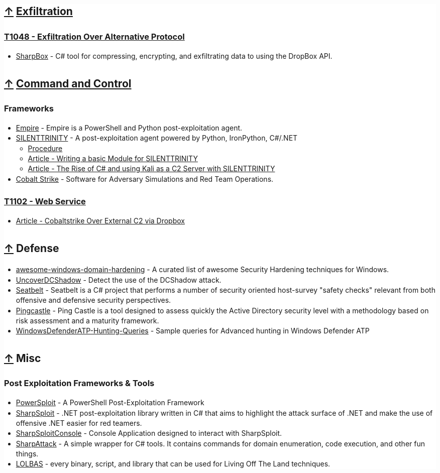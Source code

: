 

## [↑](#table-of-contents) [Exfiltration](https://attack.mitre.org/tactics/TA0010/)
### [T1048 - Exfiltration Over Alternative Protocol](https://attack.mitre.org/techniques/T1048)
* [SharpBox](https://github.com/P1CKLES/SharpBox) - C# tool for compressing, encrypting, and exfiltrating data to using the DropBox API.



## [↑](#table-of-contents) [Command and Control](https://attack.mitre.org/tactics/TA0011/)
### Frameworks
* [Empire](https://github.com/EmpireProject/Empire) - Empire is a PowerShell and Python post-exploitation agent.
* [SILENTTRINITY](https://github.com/byt3bl33d3r/SILENTTRINITY) - A post-exploitation agent powered by Python, IronPython, C#/.NET
  * [Procedure](https://hunter2.gitbook.io/darthsidious/command-and-control/silenttrinity)
  * [Article - Writing a basic Module for SILENTTRINITY](https://davidtavarez.github.io/code/2018/10/21/writing_modules_for_silenttrinity.html)
  * [Article - The Rise of C# and using Kali as a C2 Server with SILENTTRINITY](https://hausec.com/2018/10/12/the-rise-of-c-and-using-kali-as-a-c2-server-with-silenttrinity/)
* [Cobalt Strike](https://www.cobaltstrike.com) - Software for Adversary Simulations and Red Team Operations.

### [T1102 - Web Service](https://attack.mitre.org/techniques/T1102/)
  * [Article - Cobaltstrike Over External C2 via Dropbox](https://truneski.github.io/blog/2018/11/05/cobaltstrike-over-external-c2-via-dropbox/)

## [↑](#table-of-contents) Defense
* [awesome-windows-domain-hardening](https://github.com/PaulSec/awesome-windows-domain-hardening) - A curated list of awesome Security Hardening techniques for Windows.
* [UncoverDCShadow](https://github.com/AlsidOfficial/UncoverDCShadow) - Detect the use of the DCShadow attack.
* [Seatbelt](https://github.com/GhostPack/Seatbelt) - Seatbelt is a C# project that performs a number of security oriented host-survey "safety checks" relevant from both offensive and defensive security perspectives.
* [Pingcastle](https://github.com/vletoux/pingcastle) - Ping Castle is a tool designed to assess quickly the Active Directory security level with a methodology based on risk assessment and a maturity framework.
* [WindowsDefenderATP-Hunting-Queries](https://github.com/Microsoft/WindowsDefenderATP-Hunting-Queries) - Sample queries for Advanced hunting in Windows Defender ATP


## [↑](#table-of-contents) Misc
### Post Exploitation Frameworks & Tools
* [PowerSploit](https://github.com/PowerShellMafia/PowerSploit) - A PowerShell Post-Exploitation Framework
* [SharpSploit](https://github.com/cobbr/SharpSploit) - .NET post-exploitation library written in C# that aims to highlight the attack surface of .NET and make the use of offensive .NET easier for red teamers.
* [SharpSploitConsole](https://github.com/anthemtotheego/SharpSploitConsole) - Console Application designed to interact with SharpSploit.
* [SharpAttack](https://github.com/jaredhaight/SharpAttack) - A simple wrapper for C# tools. It contains commands for domain enumeration, code execution, and other fun things.
* [LOLBAS](https://github.com/LOLBAS-Project/LOLBAS) -  every binary, script, and library that can be used for Living Off The Land techniques.